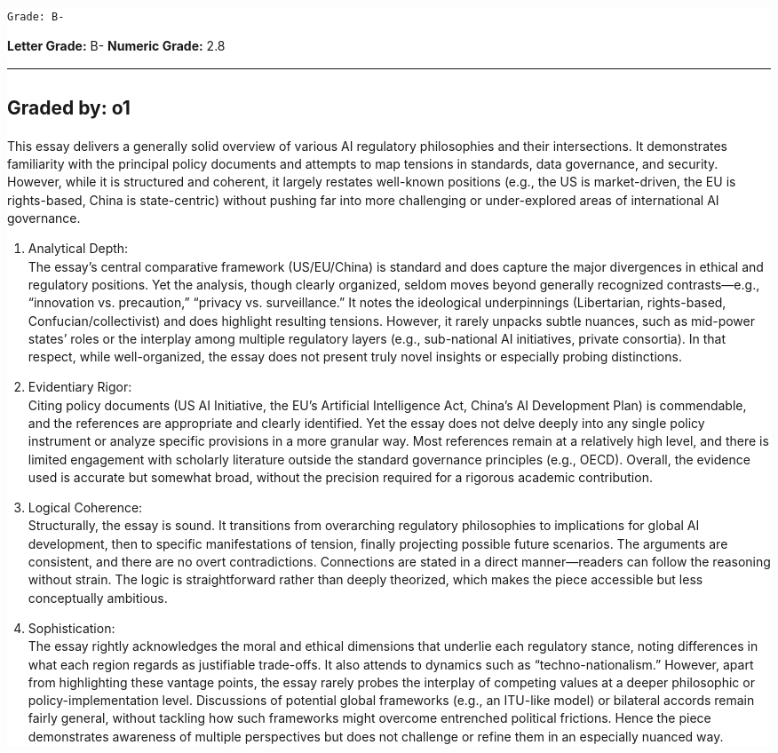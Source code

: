 ```
Grade: B-
```

**Letter Grade:** B-
**Numeric Grade:** 2.8

---

## Graded by: o1

This essay delivers a generally solid overview of various AI regulatory philosophies and their intersections. It demonstrates familiarity with the principal policy documents and attempts to map tensions in standards, data governance, and security. However, while it is structured and coherent, it largely restates well-known positions (e.g., the US is market-driven, the EU is rights-based, China is state-centric) without pushing far into more challenging or under-explored areas of international AI governance.

1) Analytical Depth:  
The essay’s central comparative framework (US/EU/China) is standard and does capture the major divergences in ethical and regulatory positions. Yet the analysis, though clearly organized, seldom moves beyond generally recognized contrasts—e.g., “innovation vs. precaution,” “privacy vs. surveillance.” It notes the ideological underpinnings (Libertarian, rights-based, Confucian/collectivist) and does highlight resulting tensions. However, it rarely unpacks subtle nuances, such as mid-power states’ roles or the interplay among multiple regulatory layers (e.g., sub-national AI initiatives, private consortia). In that respect, while well-organized, the essay does not present truly novel insights or especially probing distinctions.

2) Evidentiary Rigor:  
Citing policy documents (US AI Initiative, the EU’s Artificial Intelligence Act, China’s AI Development Plan) is commendable, and the references are appropriate and clearly identified. Yet the essay does not delve deeply into any single policy instrument or analyze specific provisions in a more granular way. Most references remain at a relatively high level, and there is limited engagement with scholarly literature outside the standard governance principles (e.g., OECD). Overall, the evidence used is accurate but somewhat broad, without the precision required for a rigorous academic contribution.

3) Logical Coherence:  
Structurally, the essay is sound. It transitions from overarching regulatory philosophies to implications for global AI development, then to specific manifestations of tension, finally projecting possible future scenarios. The arguments are consistent, and there are no overt contradictions. Connections are stated in a direct manner—readers can follow the reasoning without strain. The logic is straightforward rather than deeply theorized, which makes the piece accessible but less conceptually ambitious.

4) Sophistication:  
The essay rightly acknowledges the moral and ethical dimensions that underlie each regulatory stance, noting differences in what each region regards as justifiable trade-offs. It also attends to dynamics such as “techno-nationalism.” However, apart from highlighting these vantage points, the essay rarely probes the interplay of competing values at a deeper philosophic or policy-implementation level. Discussions of potential global frameworks (e.g., an ITU-like model) or bilateral accords remain fairly general, without tackling how such frameworks might overcome entrenched political frictions. Hence the piece demonstrates awareness of multiple perspectives but does not challenge or refine them in an especially nuanced way.
